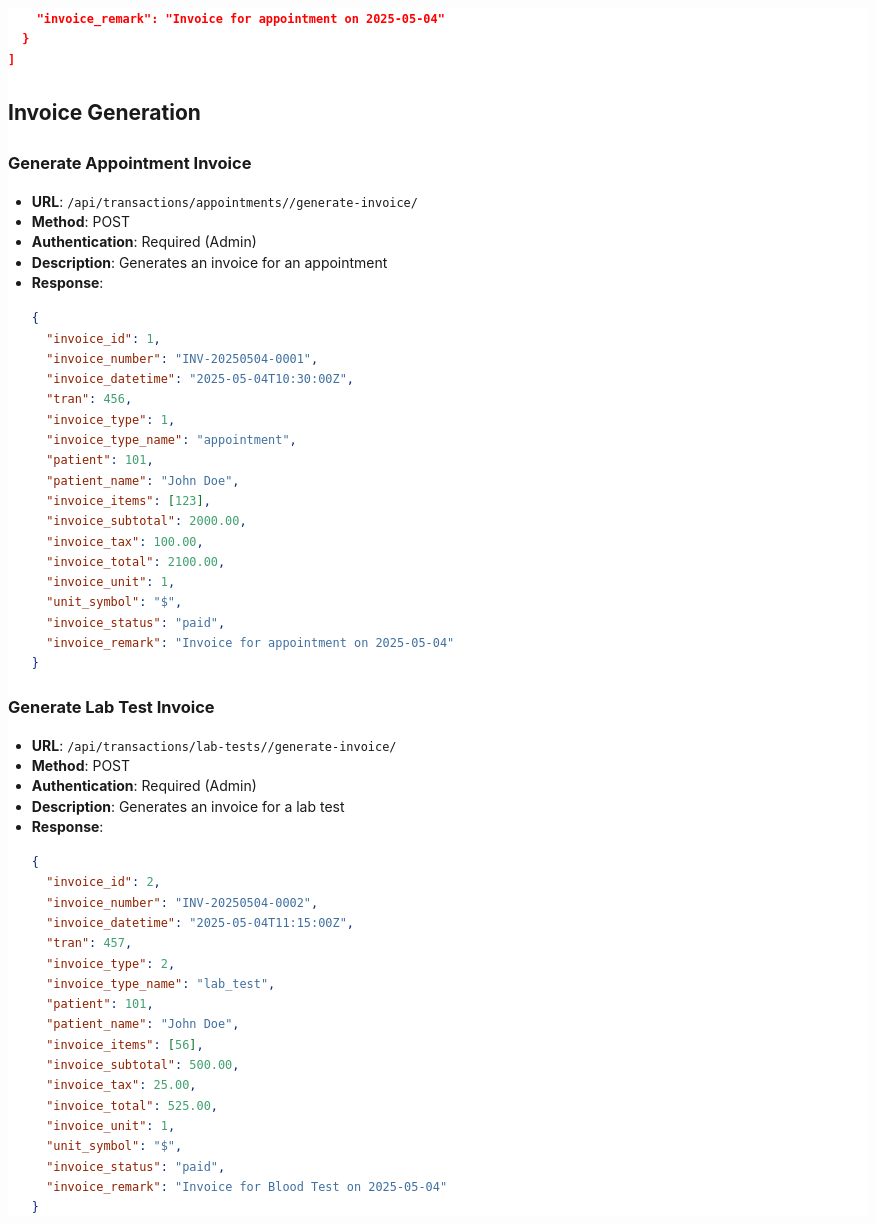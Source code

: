   ```json
      "invoice_remark": "Invoice for appointment on 2025-05-04"
    }
  ]
  ```

## Invoice Generation

### Generate Appointment Invoice

- **URL**: `/api/transactions/appointments//generate-invoice/`
- **Method**: POST
- **Authentication**: Required (Admin)
- **Description**: Generates an invoice for an appointment
- **Response**: 
  ```json
  {
    "invoice_id": 1,
    "invoice_number": "INV-20250504-0001",
    "invoice_datetime": "2025-05-04T10:30:00Z",
    "tran": 456,
    "invoice_type": 1,
    "invoice_type_name": "appointment",
    "patient": 101,
    "patient_name": "John Doe",
    "invoice_items": [123],
    "invoice_subtotal": 2000.00,
    "invoice_tax": 100.00,
    "invoice_total": 2100.00,
    "invoice_unit": 1,
    "unit_symbol": "$",
    "invoice_status": "paid",
    "invoice_remark": "Invoice for appointment on 2025-05-04"
  }
  ```

### Generate Lab Test Invoice

- **URL**: `/api/transactions/lab-tests//generate-invoice/`
- **Method**: POST
- **Authentication**: Required (Admin)
- **Description**: Generates an invoice for a lab test
- **Response**: 
  ```json
  {
    "invoice_id": 2,
    "invoice_number": "INV-20250504-0002",
    "invoice_datetime": "2025-05-04T11:15:00Z",
    "tran": 457,
    "invoice_type": 2,
    "invoice_type_name": "lab_test",
    "patient": 101,
    "patient_name": "John Doe",
    "invoice_items": [56],
    "invoice_subtotal": 500.00,
    "invoice_tax": 25.00,
    "invoice_total": 525.00,
    "invoice_unit": 1,
    "unit_symbol": "$",
    "invoice_status": "paid",
    "invoice_remark": "Invoice for Blood Test on 2025-05-04"
  }
  ```
